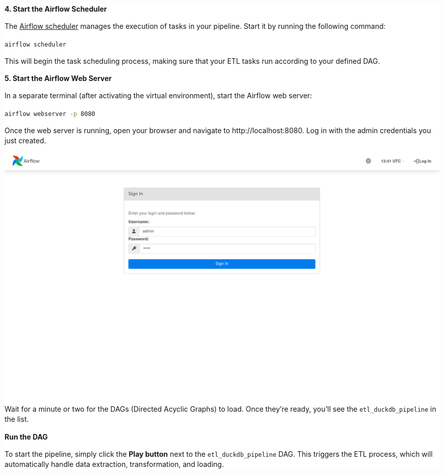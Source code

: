 **4. Start the Airflow Scheduler**

The [Airflow scheduler](https://airflow.apache.org/docs/apache-airflow/stable/administration-and-deployment/scheduler.html) manages the execution of tasks in your pipeline. Start it by running the following command:

```bash
airflow scheduler
```
This will begin the task scheduling process, making sure that your ETL tasks run according to your defined DAG.

**5. Start the Airflow Web Server**

In a separate terminal (after activating the virtual environment), start the Airflow web server:

```bash
airflow webserver -p 8080
```

Once the web server is running, open your browser and navigate to http://localhost:8080. Log in with the admin credentials you just created.

![Apache Airflow Login](/docs/assets/airflow-login-image.png)

Wait for a minute or two for the DAGs (Directed Acyclic Graphs) to load. Once they’re ready, you’ll see the `etl_duckdb_pipeline` in the list.

**Run the DAG**

To start the pipeline, simply click the **Play button** next to the `etl_duckdb_pipeline` DAG. This triggers the ETL process, which will automatically handle data extraction, transformation, and loading.
